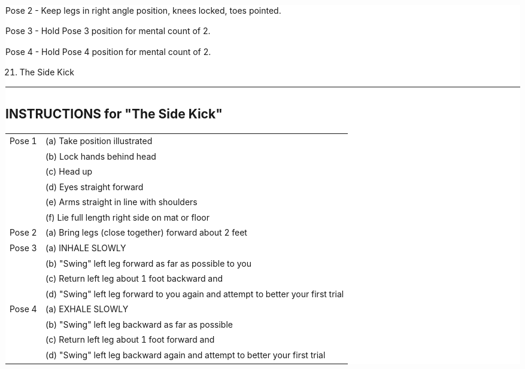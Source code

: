 Pose 2 - Keep legs in right angle position, knees locked, toes pointed.

Pose 3 - Hold Pose 3 position for mental count of 2.

Pose 4 - Hold Pose 4 position for mental count of 2.

21. The Side Kick

---

## INSTRUCTIONS for "The Side Kick"

<table>
  <tbody>
    <tr>
      <td rowspan="6">Pose 1</td>
      <td>(a) Take position illustrated</td>
    </tr>
    <tr>
      <td>(b) Lock hands behind head</td>
    </tr>
    <tr>
      <td>(c) Head up</td>
    </tr>
    <tr>
      <td>(d) Eyes straight forward</td>
    </tr>
    <tr>
      <td>(e) Arms straight in line with shoulders</td>
    </tr>
    <tr>
      <td>(f) Lie full length right side on mat or floor</td>
    </tr>
    <tr>
      <td>Pose 2</td>
      <td>(a) Bring legs (close together) forward about 2 feet</td>
    </tr>
    <tr>
      <td rowspan="4">Pose 3</td>
      <td>(a) INHALE SLOWLY</td>
    </tr>
    <tr>
      <td>(b) "Swing" left leg forward as far as possible to you</td>
    </tr>
    <tr>
      <td>(c) Return left leg about 1 foot backward and</td>
    </tr>
    <tr>
      <td>(d) "Swing" left leg forward to you again and attempt to better your first trial</td>
    </tr>
    <tr>
      <td rowspan="4">Pose 4</td>
      <td>(a) EXHALE SLOWLY</td>
    </tr>
    <tr>
      <td>(b) "Swing" left leg backward as far as possible</td>
    </tr>
    <tr>
      <td>(c) Return left leg about 1 foot forward and</td>
    </tr>
    <tr>
      <td>(d) "Swing" left leg backward again and attempt to better your first trial</td>
    </tr>
  </tbody>
</table>